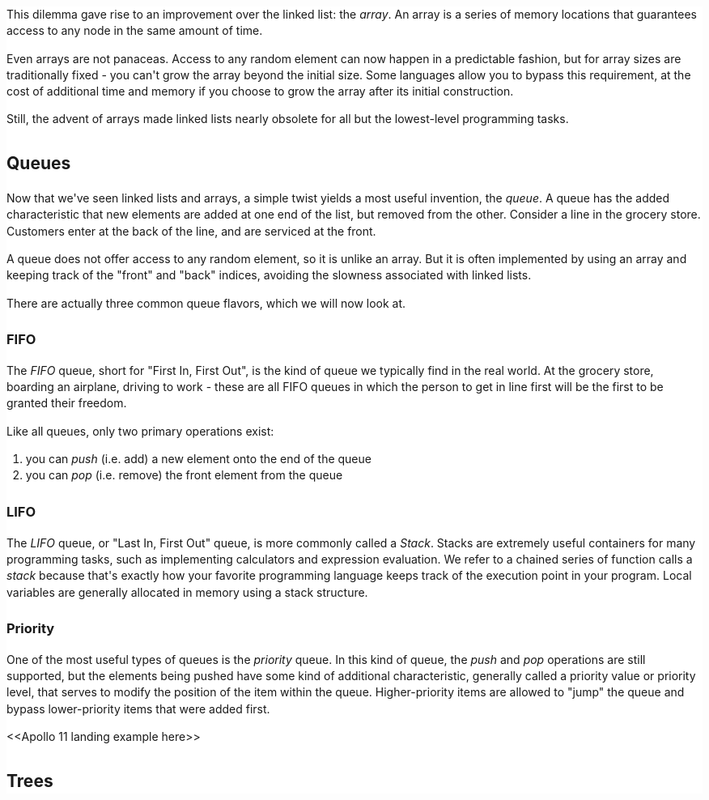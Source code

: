 This dilemma gave rise to an improvement over the linked list: the _array_.  An array is a series of memory locations that guarantees access to any node in the same amount of time.

Even arrays are not panaceas.  Access to any random element can now happen in a predictable fashion, but for array sizes are traditionally fixed - you can't grow the array beyond the initial size.  Some languages allow you to bypass this requirement, at the cost of additional time and memory if you choose to grow the array after its initial construction.

Still, the advent of arrays made linked lists nearly obsolete for all but the lowest-level programming tasks.

## Queues

Now that we've seen linked lists and arrays, a simple twist yields a most useful invention, the _queue_.  A queue has the added characteristic that new elements are added at one end of the list, but removed from the other.   Consider a line in the grocery store.  Customers enter at the back of the line, and are serviced at the front.

A queue does not offer access to any random element, so it is unlike an array. But it is often implemented by using an array and keeping track of the "front" and "back" indices, avoiding the slowness associated with linked lists.

There are actually three common queue flavors, which we will now look at.

### FIFO

The _FIFO_ queue, short for "First In, First Out", is the kind of queue we typically find in the real world.  At the grocery store, boarding an airplane, driving to work - these are all FIFO queues in which the person to get in line first will be the first to be granted their freedom.

Like all queues, only two primary operations exist:

1. you can _push_ (i.e. add) a new element onto the end of the queue
2. you can _pop_ (i.e. remove) the front element from the queue

### LIFO

The _LIFO_ queue, or "Last In, First Out" queue, is more commonly called a _Stack_.  Stacks are extremely useful containers for many programming tasks, such as implementing calculators and expression evaluation.  We refer to a chained series of function calls a _stack_ because that's exactly how your favorite programming language keeps track of the execution point in your program.  Local variables are generally allocated in memory using a stack structure.  

### Priority

One of the most useful types of queues is the _priority_ queue.  In this kind of queue, the _push_ and _pop_ operations are still supported, but the elements being pushed have some kind of additional characteristic, generally called a priority value or priority level, that serves to modify the position of the item within the queue.  Higher-priority items are allowed to "jump" the queue and bypass lower-priority items that were added first.

<<Apollo 11 landing example here>>



## Trees
